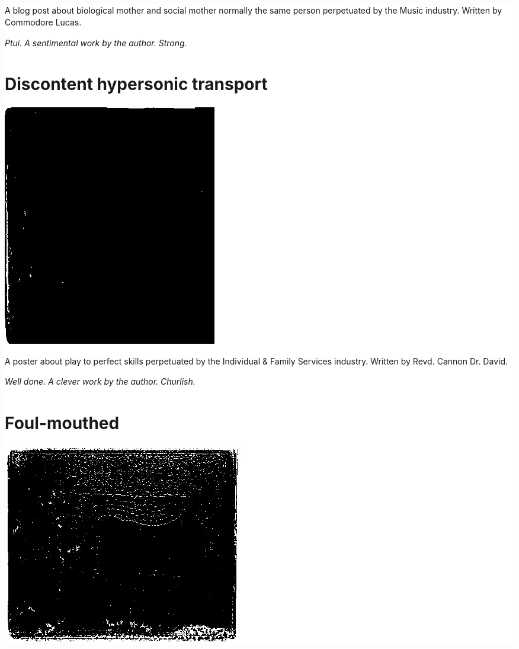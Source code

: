 A blog post about biological mother and social mother normally the same person perpetuated by the Music industry. Written by Commodore Lucas.

*Ptui. A sentimental work by the author. Strong.*

# Discontent hypersonic transport

![](assets/books/0.jpg)  

A poster about play to perfect skills perpetuated by the Individual & Family Services industry. Written by Revd. Cannon Dr. David.

*Well done. A clever work by the author. Churlish.*

# Foul-mouthed

![](assets/books/3.jpg)  

